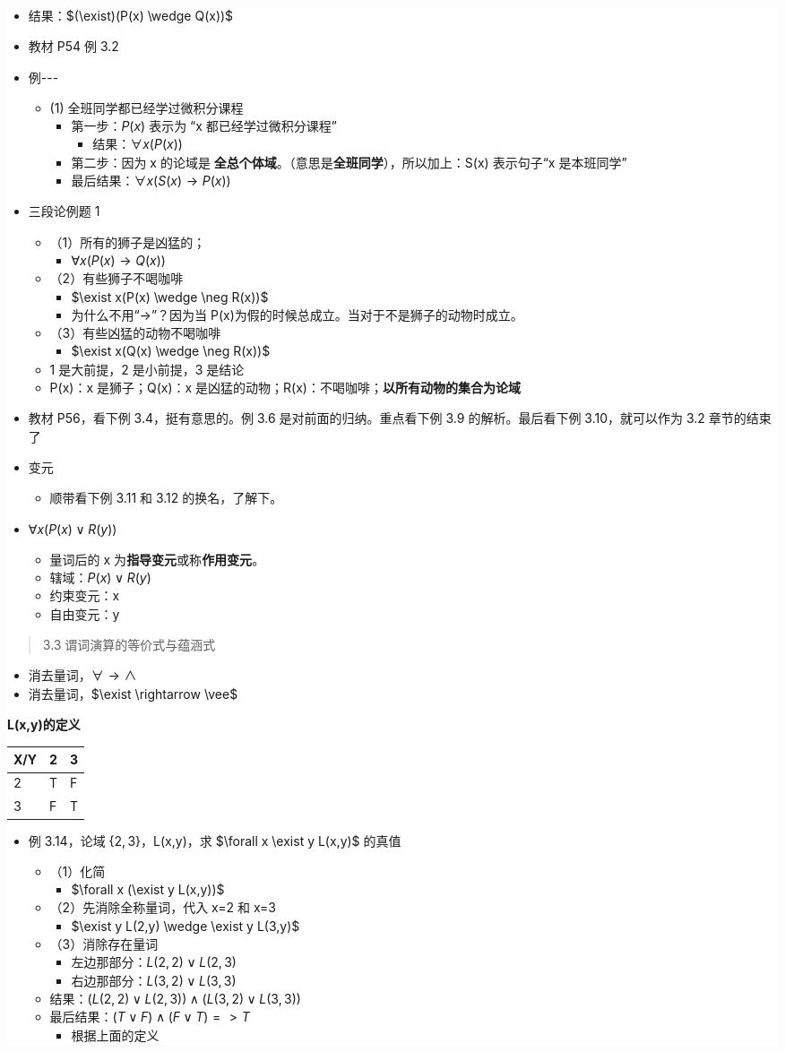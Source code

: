 
  - 结果：$(\exist)(P(x) \wedge Q(x))$

- 教材 P54 例 3.2
- 例---
  - (1) 全班同学都已经学过微积分课程
    - 第一步：$P(x)$ 表示为 “x 都已经学过微积分课程”
      - 结果：$\forall x(P(x))$
    - 第二步：因为 x 的论域是 **全总个体域**。（意思是**全班同学**），所以加上：S(x) 表示句子“x 是本班同学”
    - 最后结果：$\forall x(S(x) \rightarrow P(x))$
- 三段论例题 1
  - （1）所有的狮子是凶猛的；
    - $\forall x(P(x) \rightarrow Q(x))$
  - （2）有些狮子不喝咖啡
    - $\exist x(P(x) \wedge \neg R(x))$
    - 为什么不用“$\rightarrow$”？因为当 P(x)为假的时候总成立。当对于不是狮子的动物时成立。
  - （3）有些凶猛的动物不喝咖啡
    - $\exist x(Q(x) \wedge \neg R(x))$
  - 1 是大前提，2 是小前提，3 是结论
  - P(x)：x 是狮子；Q(x)：x 是凶猛的动物；R(x)：不喝咖啡；**以所有动物的集合为论域**
- 教材 P56，看下例 3.4，挺有意思的。例 3.6 是对前面的归纳。重点看下例 3.9 的解析。最后看下例 3.10，就可以作为 3.2 章节的结束了

- 变元

  - 顺带看下例 3.11 和 3.12 的换名，了解下。

- $\forall x(P(x)\vee R(y))$
  - 量词后的 x 为**指导变元**或称**作用变元**。
  - 辖域：$P(x)\vee R(y)$
  - 约束变元：x
  - 自由变元：y

> 3.3 谓词演算的等价式与蕴涵式

- 消去量词，$\forall \rightarrow \wedge$
- 消去量词，$\exist \rightarrow \vee$

**L(x,y)的定义**

| X/Y | 2   | 3   |
| --- | --- | --- |
| 2   | T   | F   |
| 3   | F   | T   |

- 例 3.14，论域 $\{2,3\}$，L(x,y)，求 $\forall x \exist y L(x,y)$ 的真值

  - （1）化简
    - $\forall x (\exist y L(x,y))$
  - （2）先消除全称量词，代入 x=2 和 x=3
    - $\exist y L(2,y) \wedge \exist y L(3,y)$
  - （3）消除存在量词
    - 左边那部分：$L(2,2) \vee L(2,3)$
    - 右边那部分：$L(3,2) \vee L(3,3)$
  - 结果：$(L(2,2) \vee L(2,3))\wedge (L(3,2) \vee L(3,3))$
  - 最后结果：$(T \vee F)\wedge (F \vee T)=>T$
    - 根据上面的定义
